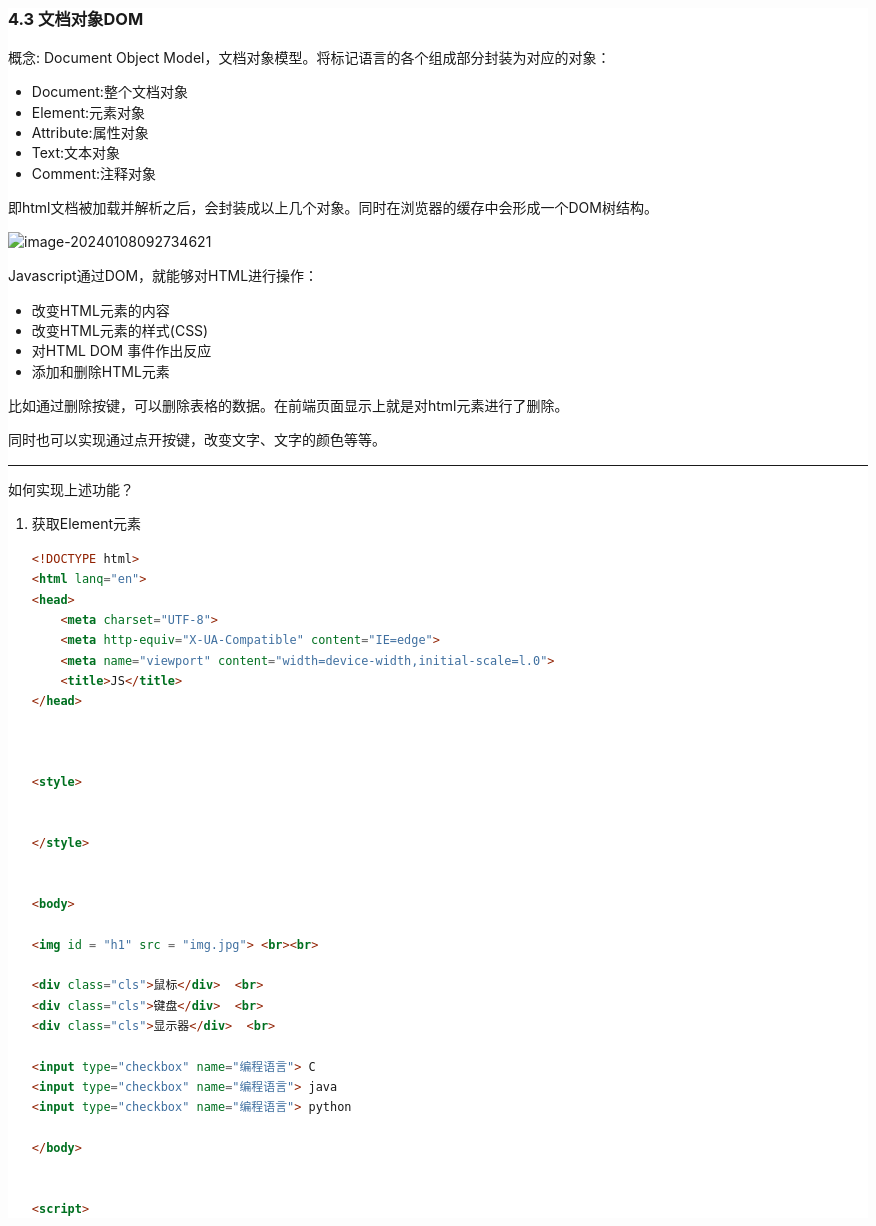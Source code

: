 

### 4.3 文档对象DOM

概念: Document Object Model，文档对象模型。将标记语言的各个组成部分封装为对应的对象：

- Document:整个文档对象
- Element:元素对象
- Attribute:属性对象
- Text:文本对象
- Comment:注释对象

即html文档被加载并解析之后，会封装成以上几个对象。同时在浏览器的缓存中会形成一个DOM树结构。

![image-20240108092734621](https://hedy-1321816972.cos.ap-guangzhou.myqcloud.com/img/blog202401162250441.png)



Javascript通过DOM，就能够对HTML进行操作：

- 改变HTML元素的内容
- 改变HTML元素的样式(CSS)
- 对HTML DOM 事件作出反应
- 添加和删除HTML元素

比如通过删除按键，可以删除表格的数据。在前端页面显示上就是对html元素进行了删除。

同时也可以实现通过点开按键，改变文字、文字的颜色等等。

------

如何实现上述功能？

1. 获取Element元素

   ```html
   <!DOCTYPE html>
   <html lanq="en">
   <head>
       <meta charset="UTF-8">
       <meta http-equiv="X-UA-Compatible" content="IE=edge">
       <meta name="viewport" content="width=device-width,initial-scale=l.0">
       <title>JS</title>
   </head>
   
   
   
   <style>
   
   
   </style>
   
   
   <body>
   
   <img id = "h1" src = "img.jpg"> <br><br>
   
   <div class="cls">鼠标</div>  <br>
   <div class="cls">键盘</div>  <br>
   <div class="cls">显示器</div>  <br>
   
   <input type="checkbox" name="编程语言"> C
   <input type="checkbox" name="编程语言"> java
   <input type="checkbox" name="编程语言"> python
   
   </body>
   
   
   <script>
   ```